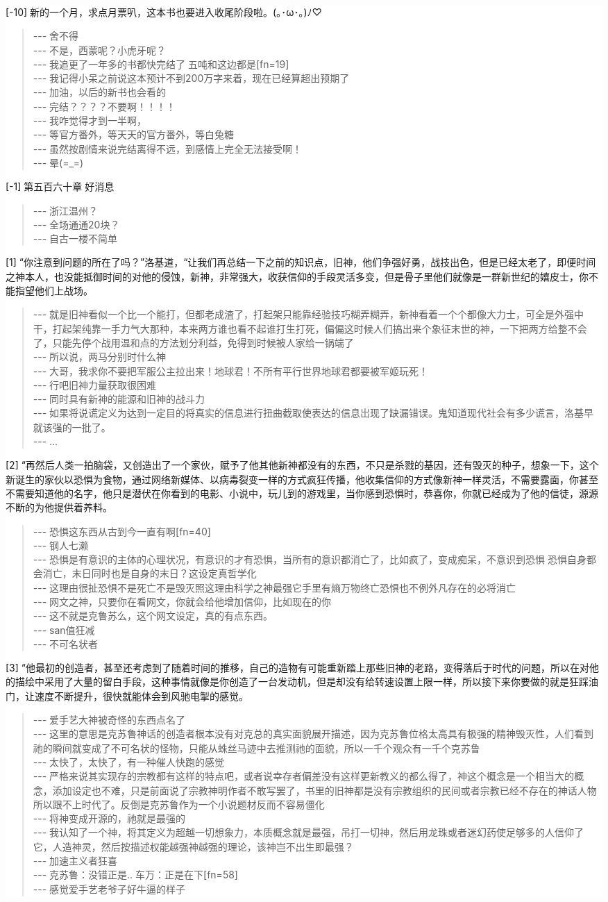 
[-10] 新的一个月，求点月票叭，这本书也要进入收尾阶段啦。(｡･ω･｡)ﾉ♡
>--- 舍不得<br>
>--- 不是，西蒙呢？小虎牙呢？<br>
>--- 我追更了一年多的书都快完结了 五吨和这边都是[fn=19]<br>
>--- 我记得小呆之前说这本预计不到200万字来着，现在已经算超出预期了<br>
>--- 加油，以后的新书也会看的<br>
>--- 完结？？？？不要啊！！！！<br>
>--- 我咋觉得才到一半啊，<br>
>--- 等官方番外，等天天的官方番外，等白兔糖<br>
>--- 虽然按剧情来说完结离得不远，到感情上完全无法接受啊！<br>
>--- 晕(=_=)<br>

[-1] 第五百六十章 好消息
>--- 浙江温州？<br>
>--- 全场通通20块？<br>
>--- 自古一楼不简单<br>

[1] “你注意到问题的所在了吗？”洛基道，“让我们再总结一下之前的知识点，旧神，他们争强好勇，战技出色，但是已经太老了，即便时间之神本人，也没能抵御时间的对他的侵蚀，新神，非常强大，收获信仰的手段灵活多变，但是骨子里他们就像是一群新世纪的嬉皮士，你不能指望他们上战场。
>--- 就是旧神看似一个比一个能打，但都老成渣了，打起架只能靠经验技巧糊弄糊弄，新神看着一个个都像大力士，可全是外强中干，打起架纯靠一手力气大那种，本来两方谁也看不起谁打生打死，偏偏这时候人们搞出来个象征末世的神，一下把两方给整不会了，只能先停个战用温和点的方法划分利益，免得到时候被人家给一锅端了<br>
>--- 所以说，两马分别时什么神<br>
>--- 大哥，我求你不要把军服公主拉出来！地球君！不所有平行世界地球君都要被军姬玩死！<br>
>--- 行吧旧神力量获取很困难<br>
>--- 同时具有新神的能源和旧神的战斗力<br>
>--- 如果将说谎定义为达到一定目的将真实的信息进行扭曲截取使表达的信息岀现了缺漏错误。鬼知道现代社会有多少谎言，洛基早就该强的一批了。<br>
>--- ...<br>

[2] “再然后人类一拍脑袋，又创造出了一个家伙，赋予了他其他新神都没有的东西，不只是杀戮的基因，还有毁灭的种子，想象一下，这个新诞生的家伙以恐惧为食物，通过网络新媒体、以病毒裂变一样的方式疯狂传播，他收集信仰的方式像新神一样灵活，不需要露面，你甚至不需要知道他的名字，他只是潜伏在你看到的电影、小说中，玩儿到的游戏里，当你感到恐惧时，恭喜你，你就已经成为了他的信徒，源源不断的为他提供着养料。
>--- 恐惧这东西从古到今一直有啊[fn=40]<br>
>--- 钢人七濑<br>
>--- 恐惧是有意识的主体的心理状况，有意识的才有恐惧，当所有的意识都消亡了，比如疯了，变成痴呆，不意识到恐惧 恐惧自身都会消亡，末日同时也是自身的末日？这设定真哲学化<br>
>--- 这理由很扯恐惧不是死亡不是毁灭照这理由科学之神最强它手里有熵万物终亡恐惧也不例外凡存在的必将消亡<br>
>--- 网文之神，只要你在看网文，你就会给他增加信仰，比如现在的你<br>
>--- 这不就是克鲁苏么，这个网文设定，真的有点东西。<br>
>--- san值狂减<br>
>--- 不可名状者<br>

[3] “他最初的创造者，甚至还考虑到了随着时间的推移，自己的造物有可能重新踏上那些旧神的老路，变得落后于时代的问题，所以在对他的描绘中采用了大量的留白手段，这种事情就像是你创造了一台发动机，但是却没有给转速设置上限一样，所以接下来你要做的就是狂踩油门，让速度不断提升，很快就能体会到风驰电掣的感觉。
>--- 爱手艺大神被奇怪的东西点名了<br>
>--- 这里的意思是克苏鲁神话的创造者根本没有对克总的真实面貌展开描述，因为克苏鲁位格太高具有极强的精神毁灭性，人们看到祂的瞬间就变成了不可名状的怪物，只能从蛛丝马迹中去推测祂的面貌，所以一千个观众有一千个克苏鲁<br>
>--- 太快了，太快了，有一种催人快跑的感觉<br>
>--- 严格来说其实现存的宗教都有这样的特点吧，或者说幸存者偏差没有这样更新教义的都么得了，神这个概念是一个相当大的概念，添加设定也不难，只是前面说了宗教神明作者不敢写罢了，书里的旧神都是没有宗教组织的民间或者宗教已经不存在的神话人物所以跟不上时代了。反倒是克苏鲁作为一个小说题材反而不容易僵化<br>
>--- 将神变成开源的，祂就是最强的<br>
>--- 我认知了一个神，将其定义为超越一切想象力，本质概念就是最强，吊打一切神，然后用龙珠或者迷幻药使足够多的人信仰了它，人造神灵，然后按描述权能越强神越强的理论，该神岂不出生即最强？<br>
>--- 加速主义者狂喜<br>
>--- 克苏鲁：没错正是..
车万：正是在下[fn=58]<br>
>--- 感觉爱手艺老爷子好牛逼的样子<br>
